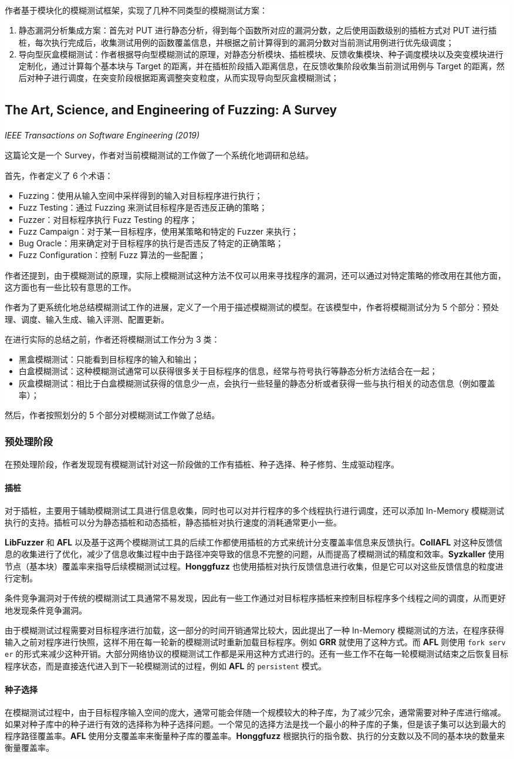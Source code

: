 作者基于模块化的模糊测试框架，实现了几种不同类型的模糊测试方案：

1. 静态漏洞分析集成方案：首先对 PUT 进行静态分析，得到每个函数所对应的漏洞分数，之后使用函数级别的插桩方式对 PUT 进行插桩，每次执行完成后，收集测试用例的函数覆盖信息，并根据之前计算得到的漏洞分数对当前测试用例进行优先级调度；
2. 导向型灰盒模糊测试：作者根据导向型模糊测试的原理，对静态分析模块、插桩模块、反馈收集模块、种子调度模块以及突变模块进行定制化，通过计算每个基本块与 Target 的距离，并在插桩阶段插入距离信息，在反馈收集阶段收集当前测试用例与 Target 的距离，然后对种子进行调度，在突变阶段根据距离调整突变粒度，从而实现导向型灰盒模糊测试；

## The Art, Science, and Engineering of Fuzzing: A Survey

*IEEE Transactions on Software Engineering (2019)*

这篇论文是一个 Survey，作者对当前模糊测试的工作做了一个系统化地调研和总结。

首先，作者定义了 6 个术语：

* Fuzzing：使用从输入空间中采样得到的输入对目标程序进行执行；
* Fuzz Testing：通过 Fuzzing 来测试目标程序是否违反正确的策略；
* Fuzzer：对目标程序执行 Fuzz Testing 的程序；
* Fuzz Campaign：对于某一目标程序，使用某策略和特定的 Fuzzer 来执行；
* Bug Oracle：用来确定对于目标程序的执行是否违反了特定的正确策略；
* Fuzz Configuration：控制 Fuzz 算法的一些配置；

作者还提到，由于模糊测试的原理，实际上模糊测试这种方法不仅可以用来寻找程序的漏洞，还可以通过对特定策略的修改用在其他方面，这方面也有一些比较有意思的工作。

作者为了更系统化地总结模糊测试工作的进展，定义了一个用于描述模糊测试的模型。在该模型中，作者将模糊测试分为 5 个部分：预处理、调度、输入生成、输入评测、配置更新。

在进行实际的总结之前，作者还将模糊测试工作分为 3 类：

* 黑盒模糊测试：只能看到目标程序的输入和输出；
* 白盒模糊测试：这种模糊测试通常可以获得很多关于目标程序的信息，经常与符号执行等静态分析方法结合在一起；
* 灰盒模糊测试：相比于白盒模糊测试获得的信息少一点，会执行一些轻量的静态分析或者获得一些与执行相关的动态信息（例如覆盖率）；

然后，作者按照划分的 5 个部分对模糊测试工作做了总结。

### 预处理阶段

在预处理阶段，作者发现现有模糊测试针对这一阶段做的工作有插桩、种子选择、种子修剪、生成驱动程序。

#### 插桩

对于插桩，主要用于辅助模糊测试工具进行信息收集，同时也可以对并行程序的多个线程执行进行调度，还可以添加 In-Memory 模糊测试执行的支持。插桩可以分为静态插桩和动态插桩，静态插桩对执行速度的消耗通常更小一些。

**LibFuzzer** 和 **AFL** 以及基于这两个模糊测试工具的后续工作都使用插桩的方式来统计分支覆盖率信息来反馈执行。**CollAFL** 对这种反馈信息的收集进行了优化，减少了信息收集过程中由于路径冲突导致的信息不完整的问题，从而提高了模糊测试的精度和效率。**Syzkaller** 使用节点（基本块）覆盖率来指导后续模糊测试过程。**Honggfuzz** 也使用插桩对执行反馈信息进行收集，但是它可以对这些反馈信息的粒度进行定制。

条件竞争漏洞对于传统的模糊测试工具通常不易发现，因此有一些工作通过对目标程序插桩来控制目标程序多个线程之间的调度，从而更好地发现条件竞争漏洞。

由于模糊测试过程需要对目标程序进行加载，这一部分的时间开销通常比较大，因此提出了一种 In-Memory 模糊测试的方法，在程序获得输入之前对程序进行快照，这样不用在每一轮新的模糊测试时重新加载目标程序。例如 **GRR** 就使用了这种方式。而 **AFL** 则使用 `fork server` 的形式来减少这种开销。大部分网络协议的模糊测试工作都是采用这种方式进行的。还有一些工作不在每一轮模糊测试结束之后恢复目标程序状态，而是直接迭代进入到下一轮模糊测试的过程，例如 **AFL** 的 `persistent` 模式。

#### 种子选择

在模糊测试过程中，由于目标程序输入空间的庞大，通常可能会伴随一个规模较大的种子库，为了减少冗余，通常需要对种子库进行缩减。如果对种子库中的种子进行有效的选择称为种子选择问题。一个常见的选择方法是找一个最小的种子库的子集，但是该子集可以达到最大的程序路径覆盖率。**AFL** 使用分支覆盖率来衡量种子库的覆盖率。**Honggfuzz** 根据执行的指令数、执行的分支数以及不同的基本块的数量来衡量覆盖率。
